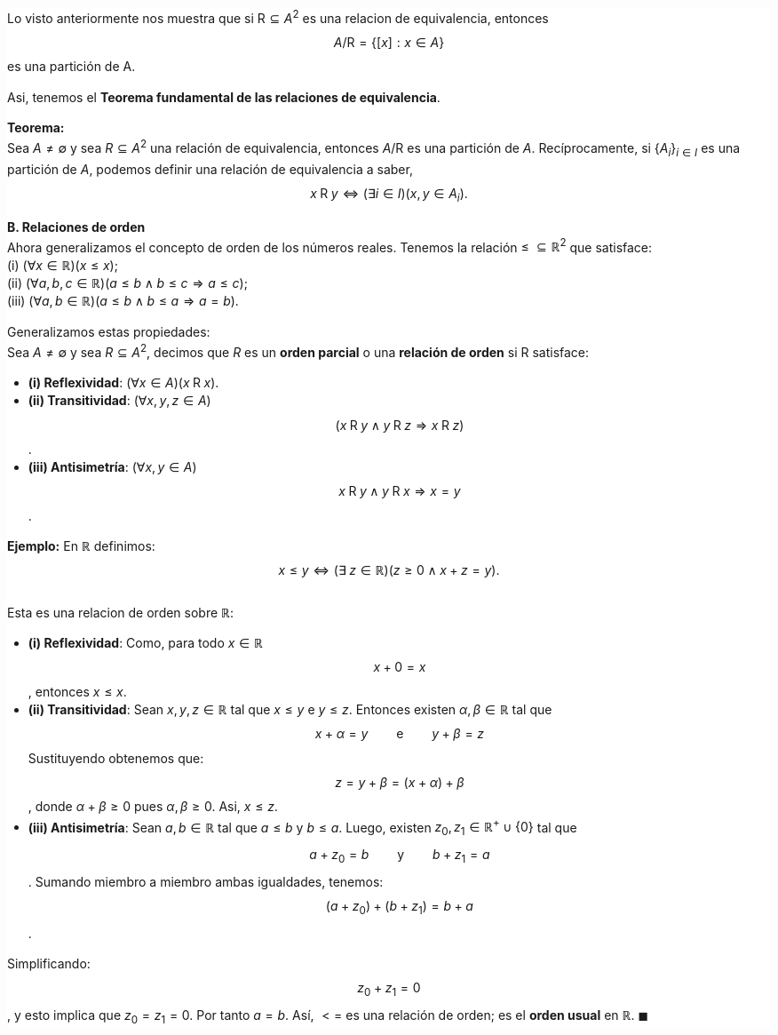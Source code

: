 Lo visto anteriormente nos muestra que si $\mathbin{R} \subseteq A^2$ es una  relacion de equivalencia, entonces $$A/\mathbin{R}=\{[x]: x \in A\}$$
es una partición de A. 

Asi, tenemos el **Teorema fundamental de las relaciones de equivalencia**.

**Teorema:**  
Sea $A \neq \emptyset$ y sea $R \subseteq A^2$ una relación de equivalencia, entonces $A/\mathbin{R}$ es una partición de $A$. Recíprocamente, si $\{A_i\}_{i \in I}$ es una partición de $A$, podemos definir una relación de equivalencia a saber,
$$
x \mathbin{R} y \Leftrightarrow (\exists i \in I)(x,y \in A_i).
$$  

**B. Relaciones de orden**  
Ahora generalizamos el concepto de orden de los números reales. Tenemos la relación $\leq \; \subseteq \mathbb{R}^2$ que satisface:  
(i) $(\forall x \in \mathbb{R})$$(x \leq x)$;  
(ii) $(\forall a, b, c \in \mathbb{R}$)($a \leq b \land b \leq c \Rightarrow a \leq c)$;  
(iii) $(\forall a, b \in \mathbb{R}$)($a \leq b \land b \leq a \Rightarrow a = b)$.  

Generalizamos estas propiedades:  
Sea $A \neq \emptyset$ y sea $R \subseteq A^2$, decimos que $R$ es un **orden parcial** o una **relación de orden** si $\mathbin{R}$ satisface:  
- **(i) Reflexividad**: $(\forall x \in A)(x \mathbin{R} x)$.  
- **(ii) Transitividad**: $(\forall x, y, z \in A)$ $$(x \mathbin{R} y \land y \mathbin{R} z \Rightarrow x \mathbin{R} z)$$.  
- **(iii) Antisimetría**: $(\forall x, y \in A)$ $$x \mathbin{R} y \land y \mathbin{R} x \Rightarrow x = y$$.  

**Ejemplo:** En $\mathbb{R}$ definimos:  
$$
x \leq y \Longleftrightarrow (\exists \; z \in \mathbb{R})(z \geq 0 \land x + z = y).
$$  
Esta es una relacion de orden sobre $\mathbb{R}$:  
- **(i) Reflexividad**: 
	Como, para todo $x \in \mathbb{R}$ $$x + 0 = x$$, entonces $x \leq x$.  
- **(ii) Transitividad**: 
	Sean $x,y,z \in \mathbb{R}$ tal que $x \leq y$ e $y \leq z$. Entonces existen $\alpha, \beta \in \mathbb{R}$ tal que $$x+\alpha = y \qquad \text{e} \qquad y+\beta = z$$
	Sustituyendo obtenemos que:
			$$z = y + \beta = (x+\alpha)+\beta$$, donde $\alpha+\beta \geq 0$ pues $\alpha, \beta \geq 0$. Asi, $x \leq z$.
- **(iii) Antisimetría**: 
	Sean $a,b \in \mathbb{R}$ tal que $a \leq b$ y $b \leq a$.
	Luego, existen $z_0, z_1 \in \mathbb{R^+} \cup \{0\}$ tal que $$a + z_0 = b \qquad \text{y} \qquad b+z_1 = a$$.
Sumando miembro a miembro ambas igualdades, tenemos:  
$$(a + z_0) + (b + z_1) = b+a$$.  

Simplificando:  
$$z_0 + z_1 = 0$$, y esto implica que $z_0 = z_1 = 0$.
Por tanto $a = b$. 
Así, $<=$ es una relación de orden; es el **orden usual** en ℝ. $\blacksquare$  
